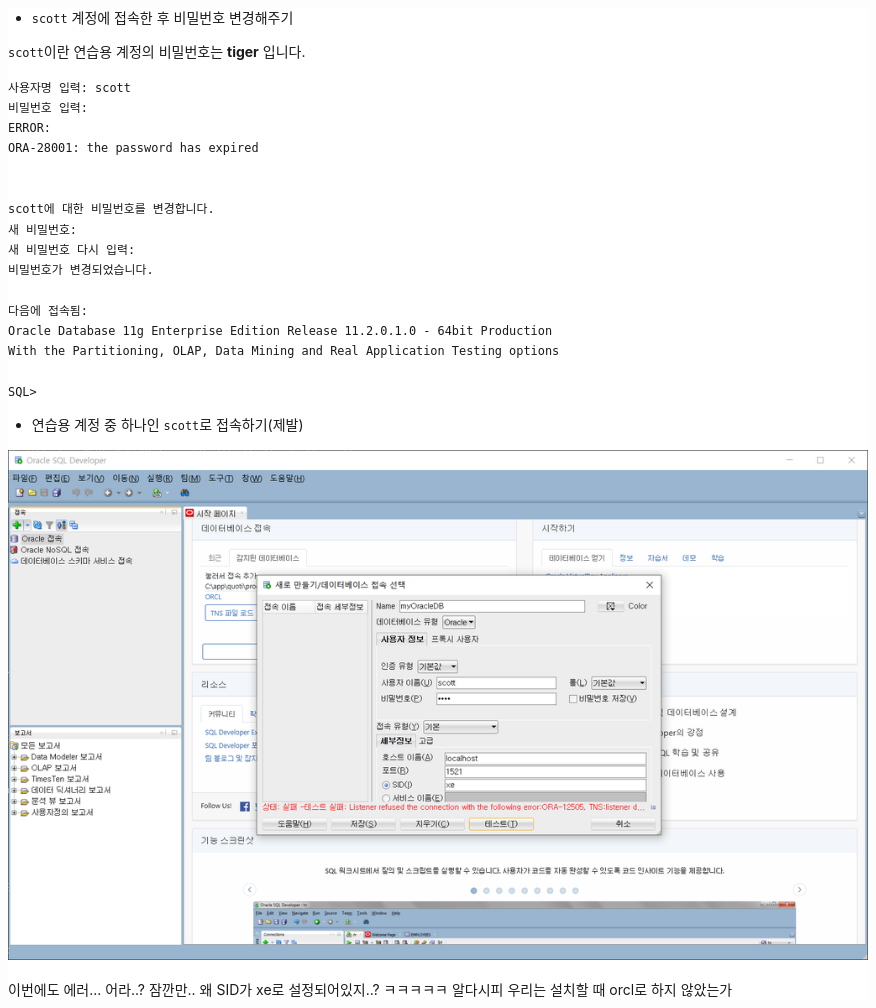  - `scott` 계정에 접속한 후 비밀번호 변경해주기

`scott`이란 연습용 계정의 비밀번호는 **tiger** 입니다.
```
사용자명 입력: scott
비밀번호 입력:
ERROR:
ORA-28001: the password has expired


scott에 대한 비밀번호를 변경합니다.
새 비밀번호:
새 비밀번호 다시 입력:
비밀번호가 변경되었습니다.

다음에 접속됨:
Oracle Database 11g Enterprise Edition Release 11.2.0.1.0 - 64bit Production
With the Partitioning, OLAP, Data Mining and Real Application Testing options

SQL>
```

- 연습용 계정 중 하나인 `scott`로 접속하기(제발)

![연습용도 에러냐...](./../mdsrc/sql-dev-install_006.png)

이번에도 에러... 어라..? 잠깐만.. 왜 SID가 xe로 설정되어있지..? ㅋㅋㅋㅋㅋ 알다시피 우리는 설치할 때 orcl로 하지 않았는가
